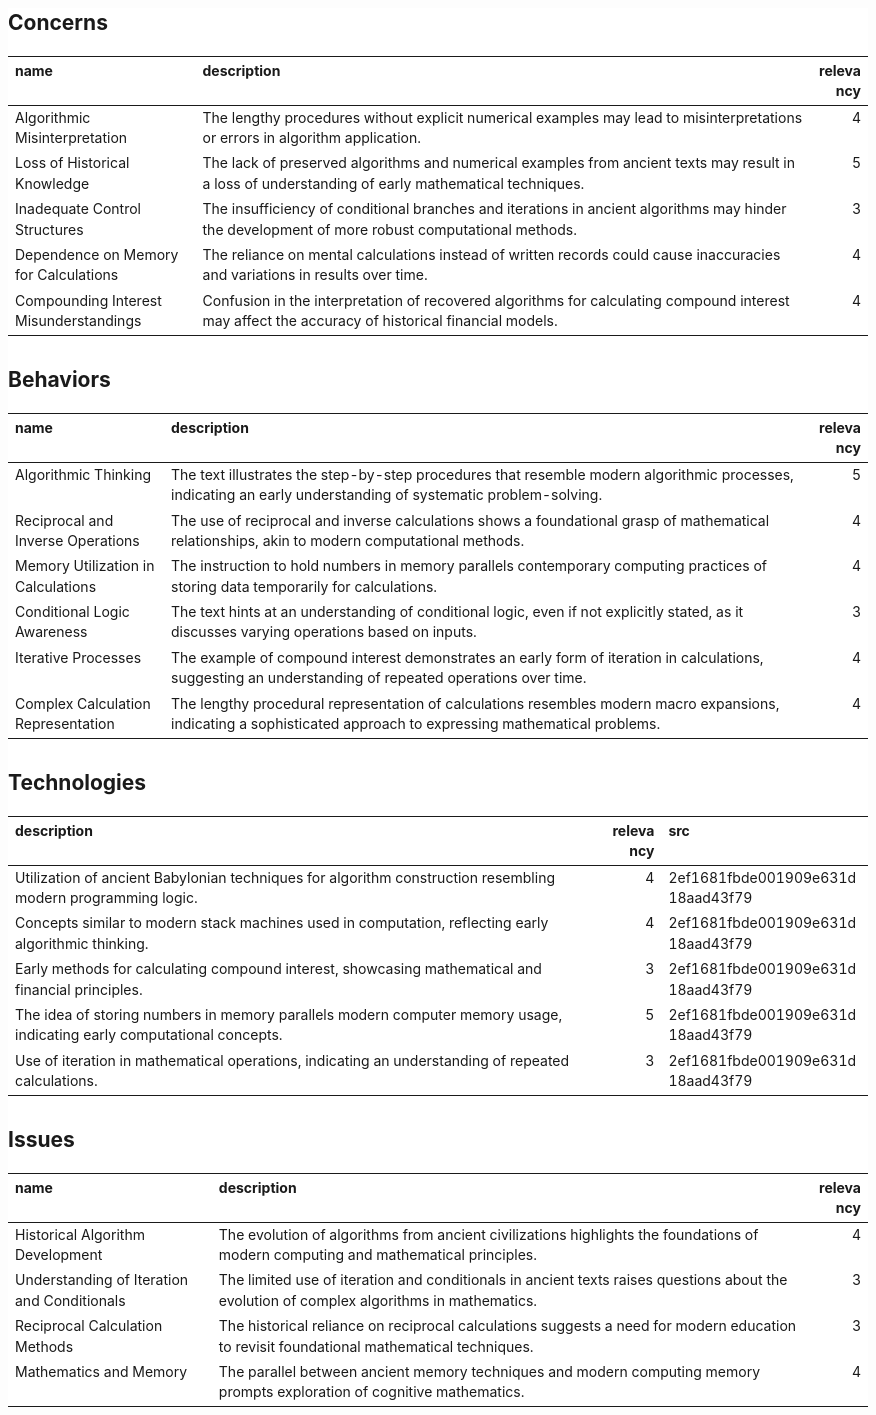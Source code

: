 ## Concerns

| name                                   | description                                                                                                                                        |   relevancy |
|:---------------------------------------|:---------------------------------------------------------------------------------------------------------------------------------------------------|------------:|
| Algorithmic Misinterpretation          | The lengthy procedures without explicit numerical examples may lead to misinterpretations or errors in algorithm application.                      |           4 |
| Loss of Historical Knowledge           | The lack of preserved algorithms and numerical examples from ancient texts may result in a loss of understanding of early mathematical techniques. |           5 |
| Inadequate Control Structures          | The insufficiency of conditional branches and iterations in ancient algorithms may hinder the development of more robust computational methods.    |           3 |
| Dependence on Memory for Calculations  | The reliance on mental calculations instead of written records could cause inaccuracies and variations in results over time.                       |           4 |
| Compounding Interest Misunderstandings | Confusion in the interpretation of recovered algorithms for calculating compound interest may affect the accuracy of historical financial models.  |           4 |

## Behaviors

| name                               | description                                                                                                                                                       |   relevancy |
|:-----------------------------------|:------------------------------------------------------------------------------------------------------------------------------------------------------------------|------------:|
| Algorithmic Thinking               | The text illustrates the step-by-step procedures that resemble modern algorithmic processes, indicating an early understanding of systematic problem-solving.     |           5 |
| Reciprocal and Inverse Operations  | The use of reciprocal and inverse calculations shows a foundational grasp of mathematical relationships, akin to modern computational methods.                    |           4 |
| Memory Utilization in Calculations | The instruction to hold numbers in memory parallels contemporary computing practices of storing data temporarily for calculations.                                |           4 |
| Conditional Logic Awareness        | The text hints at an understanding of conditional logic, even if not explicitly stated, as it discusses varying operations based on inputs.                       |           3 |
| Iterative Processes                | The example of compound interest demonstrates an early form of iteration in calculations, suggesting an understanding of repeated operations over time.           |           4 |
| Complex Calculation Representation | The lengthy procedural representation of calculations resembles modern macro expansions, indicating a sophisticated approach to expressing mathematical problems. |           4 |

## Technologies

| description                                                                                                            |   relevancy | src                              |
|:-----------------------------------------------------------------------------------------------------------------------|------------:|:---------------------------------|
| Utilization of ancient Babylonian techniques for algorithm construction resembling modern programming logic.           |           4 | 2ef1681fbde001909e631d18aad43f79 |
| Concepts similar to modern stack machines used in computation, reflecting early algorithmic thinking.                  |           4 | 2ef1681fbde001909e631d18aad43f79 |
| Early methods for calculating compound interest, showcasing mathematical and financial principles.                     |           3 | 2ef1681fbde001909e631d18aad43f79 |
| The idea of storing numbers in memory parallels modern computer memory usage, indicating early computational concepts. |           5 | 2ef1681fbde001909e631d18aad43f79 |
| Use of iteration in mathematical operations, indicating an understanding of repeated calculations.                     |           3 | 2ef1681fbde001909e631d18aad43f79 |

## Issues

| name                                          | description                                                                                                                                                      |   relevancy |
|:----------------------------------------------|:-----------------------------------------------------------------------------------------------------------------------------------------------------------------|------------:|
| Historical Algorithm Development              | The evolution of algorithms from ancient civilizations highlights the foundations of modern computing and mathematical principles.                               |           4 |
| Understanding of Iteration and Conditionals   | The limited use of iteration and conditionals in ancient texts raises questions about the evolution of complex algorithms in mathematics.                        |           3 |
| Reciprocal Calculation Methods                | The historical reliance on reciprocal calculations suggests a need for modern education to revisit foundational mathematical techniques.                         |           3 |
| Mathematics and Memory                        | The parallel between ancient memory techniques and modern computing memory prompts exploration of cognitive mathematics.                                         |           4 |